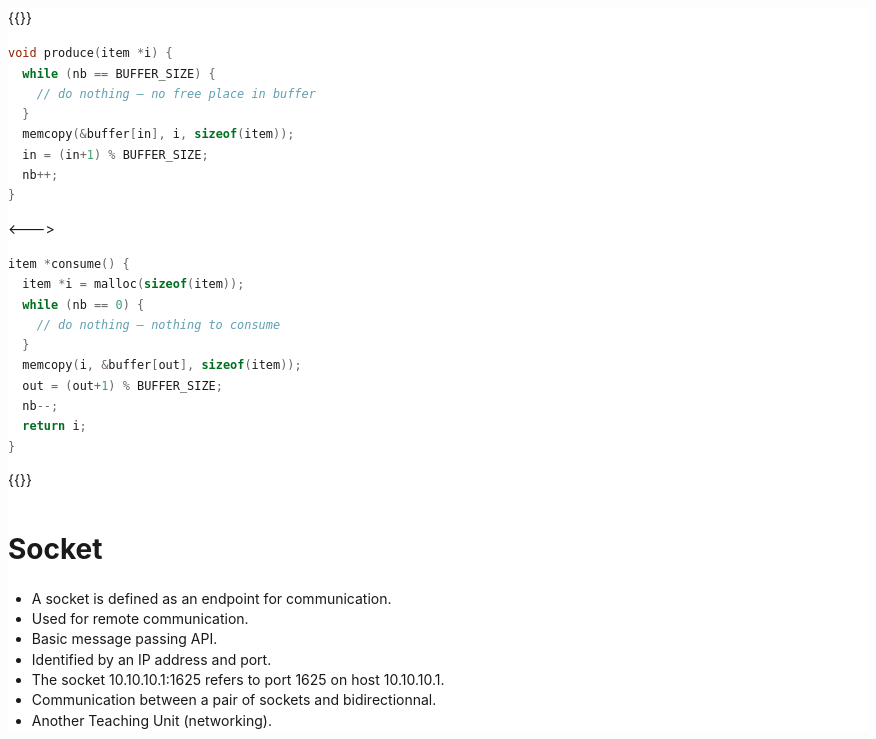 {{<columns>}}

```c
void produce(item *i) {
  while (nb == BUFFER_SIZE) {
    // do nothing – no free place in buffer
  }
  memcopy(&buffer[in], i, sizeof(item));
  in = (in+1) % BUFFER_SIZE;
  nb++;
}
```

<--->

```c
item *consume() {
  item *i = malloc(sizeof(item));
  while (nb == 0) {
    // do nothing – nothing to consume
  }
  memcopy(i, &buffer[out], sizeof(item));
  out = (out+1) % BUFFER_SIZE;
  nb--;
  return i;
}
```
{{</columns>}}

# Socket
- A socket is defined as an endpoint for communication.
- Used for remote communication.
- Basic message passing API.
- Identified by an IP address and port.
- The socket 10.10.10.1:1625 refers to port 1625 on host 10.10.10.1.
- Communication between a pair of sockets and bidirectionnal.
- Another Teaching Unit (networking).

